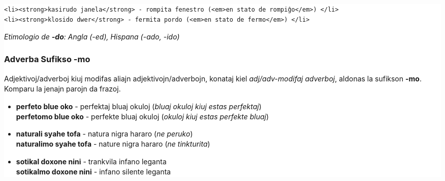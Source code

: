 	<li><strong>kasirudo janela</strong> - rompita fenestro (<em>en stato de rompiĝo</em>) </li>
	<li><strong>klosido dwer</strong> - fermita pordo (<em>en stato de fermo</em>) </li>
</ul>
<p><em>Etimologio de <strong>-do</strong>: Angla (-ed), Hispana (-ado, -ido)</em></p>
<h3>Adverba Sufikso -mo <span id="xafefikso_-mo"></span></h3>
<p>Adjektivoj/adverboj kiuj modifas aliajn adjektivojn/adverbojn, konataj kiel <em>adj/adv-modifaj adverboj</em>,
	aldonas la sufikson <strong>-mo</strong>. Komparu la jenajn parojn da frazoj.</p>
<ul>
	<li>
		<p><strong>perfeto blue oko</strong> - perfektaj bluaj okuloj (<em>bluaj okuloj kiuj estas perfektaj</em>)<br />
			<strong>perfetomo blue oko</strong> - perfekte bluaj okuloj (<em>okuloj kiuj estas perfekte bluaj</em>)
		</p>
	</li>
	<li>
		<p><strong>naturali syahe tofa</strong> - natura nigra hararo (<em>ne peruko</em>)<br />
			<strong>naturalimo syahe tofa</strong> - nature nigra hararo (<em>ne tinkturita</em>)
		</p>
	</li>
	<li>
		<p><strong>sotikal doxone nini</strong> - trankvila infano leganta<br />
			<strong>sotikalmo doxone nini</strong> - infano silente leganta
		</p>
	</li>
</ul>
<p></p>
